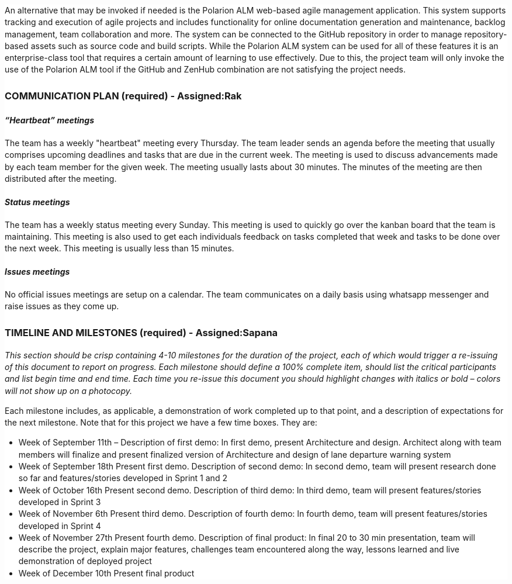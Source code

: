 An alternative that may be invoked if needed is the Polarion ALM web-based agile management application. This system supports tracking and execution of agile projects and includes functionality for online documentation generation and maintenance, backlog management, team collaboration and more. The system can be connected to the GitHub repository in order to manage repository-based assets such as source code and build scripts. While the Polarion ALM system can be used for all of these features it is an enterprise-class tool that requires a certain amount of learning to use effectively. Due to this, the project team will only invoke the use of the Polarion ALM tool if the GitHub and ZenHub combination are not satisfying the project needs.

### COMMUNICATION PLAN (required) - Assigned:Rak
#### _“Heartbeat” meetings_
The team has a weekly "heartbeat" meeting every Thursday. The team leader sends an agenda before the meeting that usually comprises upcoming deadlines and tasks that are due in the current week. The meeting is used to discuss advancements made by each team member for the given week. The meeting usually lasts about 30 minutes. The minutes of the meeting are then distributed after the meeting.

#### _Status meetings_
The team has a weekly status meeting every Sunday. This meeting is used to quickly go over the kanban board that the team is maintaining. This meeting is also used to get each individuals feedback on tasks completed that week and tasks to be done over the next week. This meeting is usually less than 15 minutes.

#### _Issues meetings_
No official issues meetings are setup on a calendar. The team communicates on a daily basis using whatsapp messenger and raise issues as they come up.

### TIMELINE AND MILESTONES (required) - Assigned:Sapana
_This section should be crisp containing 4-10 milestones for the duration of the project, each of which would 
trigger a re-issuing of this document to report on progress.  Each milestone should define a 100% complete item, 
should list the critical participants and list begin time and end time.  Each time you re-issue this document 
you should highlight changes with italics or bold – colors will not show up on a photocopy._

Each milestone includes, as applicable, a demonstration of work completed up to that point, and a description of expectations for the next milestone. Note that for this project we have a few time boxes.  They are:
* Week of September 11th – Description of first demo: In first demo, present Architecture and design. Architect along with team members will finalize and present finalized version of Architecture and design of lane departure warning system
* Week of September 18th Present first demo. Description of second demo: In second demo, team will present research done so far and features/stories developed in Sprint 1 and 2
* Week of October 16th Present second demo. Description of third demo: In third demo, team will present features/stories developed in Sprint 3
* Week of November 6th Present third demo. Description of fourth demo: In fourth demo, team will present features/stories developed in Sprint 4
* Week of November 27th Present fourth demo. Description of final product: In final 20 to 30 min presentation, team will describe the project, explain major features, challenges team encountered along the way, lessons learned and live demonstration of deployed project  
* Week of December 10th Present final product
